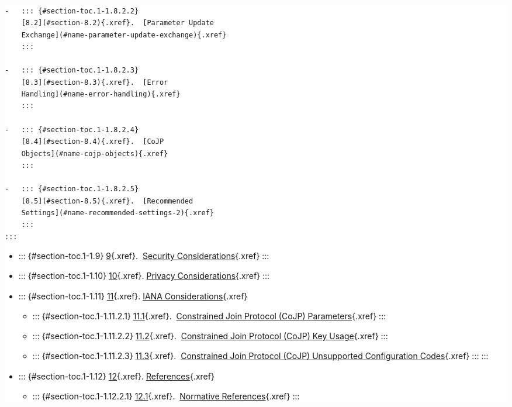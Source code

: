     -   ::: {#section-toc.1-1.8.2.2}
        [8.2](#section-8.2){.xref}.  [Parameter Update
        Exchange](#name-parameter-update-exchange){.xref}
        :::

    -   ::: {#section-toc.1-1.8.2.3}
        [8.3](#section-8.3){.xref}.  [Error
        Handling](#name-error-handling){.xref}
        :::

    -   ::: {#section-toc.1-1.8.2.4}
        [8.4](#section-8.4){.xref}.  [CoJP
        Objects](#name-cojp-objects){.xref}
        :::

    -   ::: {#section-toc.1-1.8.2.5}
        [8.5](#section-8.5){.xref}.  [Recommended
        Settings](#name-recommended-settings-2){.xref}
        :::
    :::

-   ::: {#section-toc.1-1.9}
    [9](#section-9){.xref}.  [Security
    Considerations](#name-security-considerations){.xref}
    :::

-   ::: {#section-toc.1-1.10}
    [10](#section-10){.xref}. [Privacy
    Considerations](#name-privacy-considerations){.xref}
    :::

-   ::: {#section-toc.1-1.11}
    [11](#section-11){.xref}. [IANA
    Considerations](#name-iana-considerations){.xref}

    -   ::: {#section-toc.1-1.11.2.1}
        [11.1](#section-11.1){.xref}.  [Constrained Join Protocol (CoJP)
        Parameters](#name-constrained-join-protocol-co){.xref}
        :::

    -   ::: {#section-toc.1-1.11.2.2}
        [11.2](#section-11.2){.xref}.  [Constrained Join Protocol (CoJP)
        Key Usage](#name-constrained-join-protocol-coj){.xref}
        :::

    -   ::: {#section-toc.1-1.11.2.3}
        [11.3](#section-11.3){.xref}.  [Constrained Join Protocol (CoJP)
        Unsupported Configuration
        Codes](#name-constrained-join-protocol-cojp){.xref}
        :::
    :::

-   ::: {#section-toc.1-1.12}
    [12](#section-12){.xref}. [References](#name-references){.xref}

    -   ::: {#section-toc.1-1.12.2.1}
        [12.1](#section-12.1){.xref}.  [Normative
        References](#name-normative-references){.xref}
        :::
